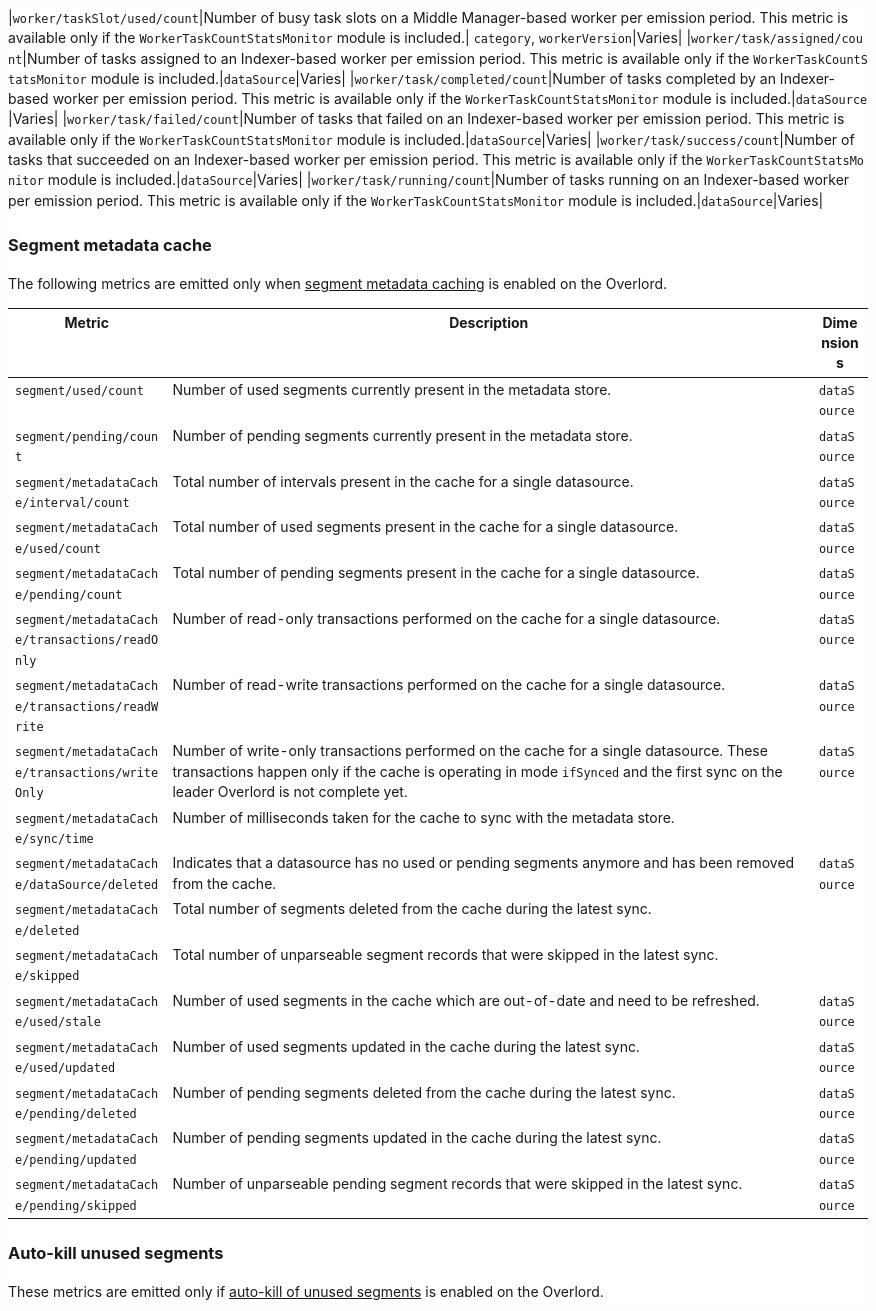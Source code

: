 |`worker/taskSlot/used/count`|Number of busy task slots on a Middle Manager-based worker per emission period. This metric is available only if the `WorkerTaskCountStatsMonitor` module is included.| `category`, `workerVersion`|Varies|
|`worker/task/assigned/count`|Number of tasks assigned to an Indexer-based worker per emission period. This metric is available only if the `WorkerTaskCountStatsMonitor` module is included.|`dataSource`|Varies|
|`worker/task/completed/count`|Number of tasks completed by an Indexer-based worker per emission period. This metric is available only if the `WorkerTaskCountStatsMonitor` module is included.|`dataSource`|Varies|
|`worker/task/failed/count`|Number of tasks that failed on an Indexer-based worker per emission period. This metric is available only if the `WorkerTaskCountStatsMonitor` module is included.|`dataSource`|Varies|
|`worker/task/success/count`|Number of tasks that succeeded on an Indexer-based worker per emission period. This metric is available only if the `WorkerTaskCountStatsMonitor` module is included.|`dataSource`|Varies|
|`worker/task/running/count`|Number of tasks running on an Indexer-based worker per emission period. This metric is available only if the `WorkerTaskCountStatsMonitor` module is included.|`dataSource`|Varies|

### Segment metadata cache

The following metrics are emitted only when [segment metadata caching](../configuration/index.md#segment-metadata-cache-experimental) is enabled on the Overlord.

|Metric|Description|Dimensions|
|------|-----------|----------|
|`segment/used/count`|Number of used segments currently present in the metadata store.|`dataSource`|
|`segment/pending/count`|Number of pending segments currently present in the metadata store.|`dataSource`|
|`segment/metadataCache/interval/count`|Total number of intervals present in the cache for a single datasource.|`dataSource`|
|`segment/metadataCache/used/count`|Total number of used segments present in the cache for a single datasource.|`dataSource`|
|`segment/metadataCache/pending/count`|Total number of pending segments present in the cache for a single datasource.|`dataSource`|
|`segment/metadataCache/transactions/readOnly`|Number of read-only transactions performed on the cache for a single datasource.|`dataSource`|
|`segment/metadataCache/transactions/readWrite`|Number of read-write transactions performed on the cache for a single datasource.|`dataSource`|
|`segment/metadataCache/transactions/writeOnly`|Number of write-only transactions performed on the cache for a single datasource. These transactions happen only if the cache is operating in mode `ifSynced` and the first sync on the leader Overlord is not complete yet.|`dataSource`|
|`segment/metadataCache/sync/time`|Number of milliseconds taken for the cache to sync with the metadata store.||
|`segment/metadataCache/dataSource/deleted`|Indicates that a datasource has no used or pending segments anymore and has been removed from the cache.|`dataSource`|
|`segment/metadataCache/deleted`|Total number of segments deleted from the cache during the latest sync.||
|`segment/metadataCache/skipped`|Total number of unparseable segment records that were skipped in the latest sync.||
|`segment/metadataCache/used/stale`|Number of used segments in the cache which are out-of-date and need to be refreshed.|`dataSource`|
|`segment/metadataCache/used/updated`|Number of used segments updated in the cache during the latest sync.|`dataSource`|
|`segment/metadataCache/pending/deleted`|Number of pending segments deleted from the cache during the latest sync.|`dataSource`|
|`segment/metadataCache/pending/updated`|Number of pending segments updated in the cache during the latest sync.|`dataSource`|
|`segment/metadataCache/pending/skipped`|Number of unparseable pending segment records that were skipped in the latest sync.|`dataSource`|

### Auto-kill unused segments

These metrics are emitted only if [auto-kill of unused segments](../data-management/delete.md#auto-kill-data-on-the-overlord-experimental) is enabled on the Overlord.
